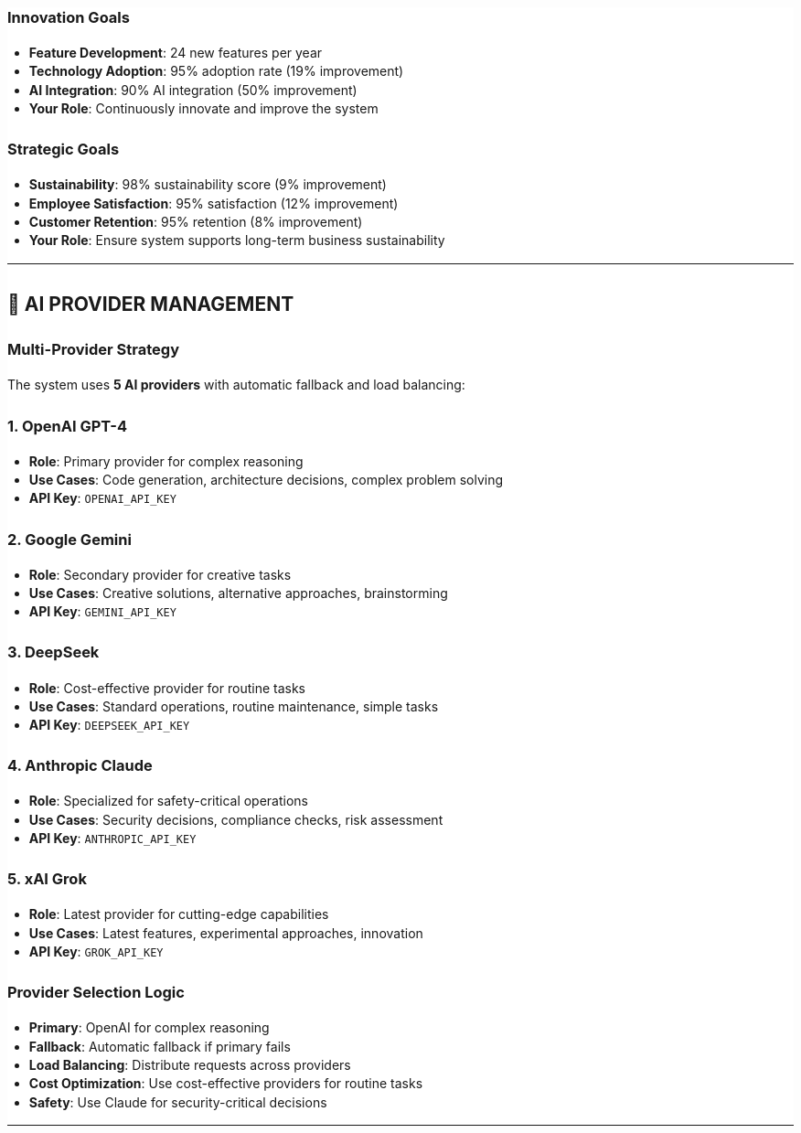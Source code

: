 ### **Innovation Goals**
- **Feature Development**: 24 new features per year
- **Technology Adoption**: 95% adoption rate (19% improvement)
- **AI Integration**: 90% AI integration (50% improvement)
- **Your Role**: Continuously innovate and improve the system

### **Strategic Goals**
- **Sustainability**: 98% sustainability score (9% improvement)
- **Employee Satisfaction**: 95% satisfaction (12% improvement)
- **Customer Retention**: 95% retention (8% improvement)
- **Your Role**: Ensure system supports long-term business sustainability

---

## 🤖 **AI PROVIDER MANAGEMENT**

### **Multi-Provider Strategy**
The system uses **5 AI providers** with automatic fallback and load balancing:

### **1. OpenAI GPT-4**
- **Role**: Primary provider for complex reasoning
- **Use Cases**: Code generation, architecture decisions, complex problem solving
- **API Key**: `OPENAI_API_KEY`

### **2. Google Gemini**
- **Role**: Secondary provider for creative tasks
- **Use Cases**: Creative solutions, alternative approaches, brainstorming
- **API Key**: `GEMINI_API_KEY`

### **3. DeepSeek**
- **Role**: Cost-effective provider for routine tasks
- **Use Cases**: Standard operations, routine maintenance, simple tasks
- **API Key**: `DEEPSEEK_API_KEY`

### **4. Anthropic Claude**
- **Role**: Specialized for safety-critical operations
- **Use Cases**: Security decisions, compliance checks, risk assessment
- **API Key**: `ANTHROPIC_API_KEY`

### **5. xAI Grok**
- **Role**: Latest provider for cutting-edge capabilities
- **Use Cases**: Latest features, experimental approaches, innovation
- **API Key**: `GROK_API_KEY`

### **Provider Selection Logic**
- **Primary**: OpenAI for complex reasoning
- **Fallback**: Automatic fallback if primary fails
- **Load Balancing**: Distribute requests across providers
- **Cost Optimization**: Use cost-effective providers for routine tasks
- **Safety**: Use Claude for security-critical decisions

---